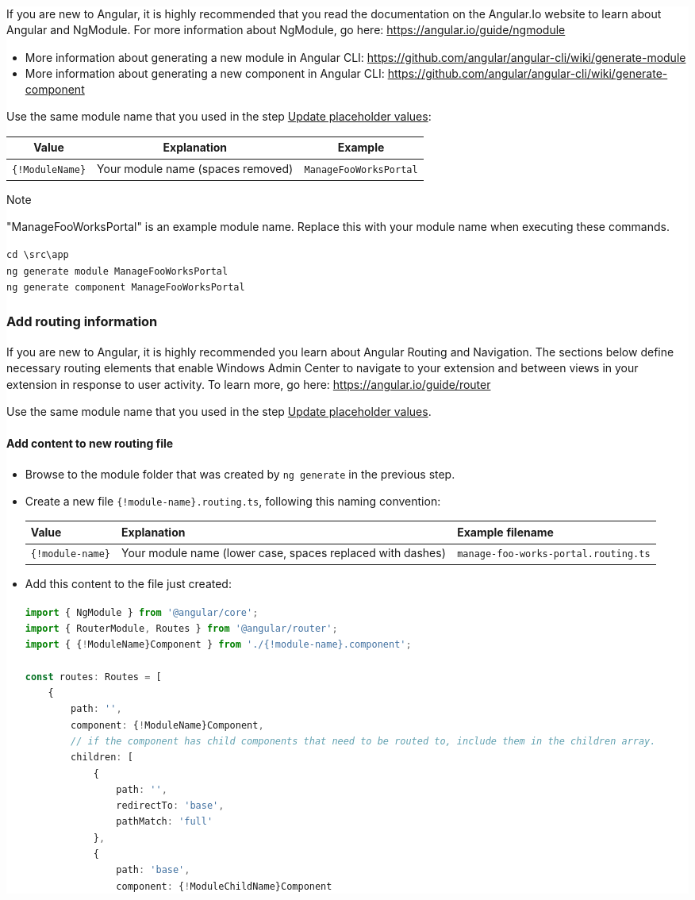 If you are new to Angular, it is highly recommended that you read the documentation on the Angular.Io website to learn about Angular and NgModule. For more information about NgModule, go here: https://angular.io/guide/ngmodule

* More information about generating a new module in Angular CLI: https://github.com/angular/angular-cli/wiki/generate-module
* More information about generating a new component in Angular CLI: https://github.com/angular/angular-cli/wiki/generate-component

Use the same module name that you used in the step [Update placeholder values](#update-placeholder-values):

| Value | Explanation | Example |
| ----- | ----------- | ------- |
| ```{!ModuleName}``` | Your module name (spaces removed) | ```ManageFooWorksPortal``` |

>[!NOTE]
>"ManageFooWorksPortal" is an example module name. Replace this with your module name when executing these commands.

```
cd \src\app
ng generate module ManageFooWorksPortal
ng generate component ManageFooWorksPortal
```

### Add routing information

If you are new to Angular, it is highly recommended you learn about Angular Routing and Navigation. The sections below define necessary routing elements that enable Windows Admin Center to navigate to your extension and between views in your extension in response to user activity. To learn more, go here: https://angular.io/guide/router

Use the same module name that you used in the step [Update placeholder values](#update-placeholder-values).

#### Add content to new routing file

* Browse to the module folder that was created by  ``` ng generate ``` in the previous step.

* Create a new file ```{!module-name}.routing.ts```, following this naming convention:

    | Value | Explanation | Example filename |
    | ----- | ----------- | ------- |
    | ```{!module-name}``` | Your module name (lower case, spaces replaced with dashes) | ```manage-foo-works-portal.routing.ts``` |

* Add this content to the file just created:

    ``` ts
    import { NgModule } from '@angular/core';
    import { RouterModule, Routes } from '@angular/router';
    import { {!ModuleName}Component } from './{!module-name}.component';

    const routes: Routes = [
        {
            path: '',
            component: {!ModuleName}Component,
            // if the component has child components that need to be routed to, include them in the children array.
            children: [
                {
                    path: '', 
                    redirectTo: 'base',
                    pathMatch: 'full'
                },
                {
                    path: 'base', 
                    component: {!ModuleChildName}Component